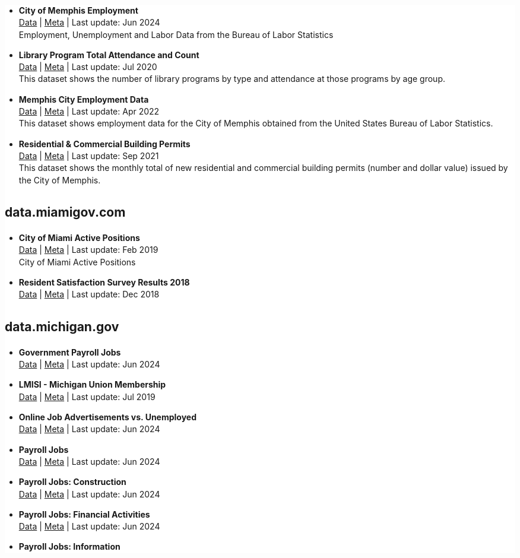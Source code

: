- **City of Memphis Employment**  
  [Data](https://data.memphistn.gov/resource/kpr2-v2bb.json) | [Meta](https://data.memphistn.gov/api/views/kpr2-v2bb) | Last update: Jun 2024  
  Employment, Unemployment and Labor Data from the Bureau of Labor Statistics

- **Library Program Total Attendance and Count**  
  [Data](https://data.memphistn.gov/resource/jwq8-8rbn.json) | [Meta](https://data.memphistn.gov/api/views/jwq8-8rbn) | Last update: Jul 2020  
  This dataset shows the number of library programs by type and attendance at those programs by age group.

- **Memphis City Employment Data**  
  [Data](https://data.memphistn.gov/resource/v5je-zqth.json) | [Meta](https://data.memphistn.gov/api/views/v5je-zqth) | Last update: Apr 2022  
  This dataset shows employment data for the City of Memphis obtained from the United States Bureau of Labor Statistics.

- **Residential & Commercial Building Permits**  
  [Data](https://data.memphistn.gov/resource/iw6n-y3bc.json) | [Meta](https://data.memphistn.gov/api/views/iw6n-y3bc) | Last update: Sep 2021  
  This dataset shows the monthly total of new residential and commercial building permits (number and dollar value) issued by the City of Memphis.


## data.miamigov.com

- **City of Miami Active Positions**  
  [Data](https://data.miamigov.com/resource/2ygh-fubg.json) | [Meta](https://data.miamigov.com/api/views/2ygh-fubg) | Last update: Feb 2019  
  City of Miami Active Positions

- **Resident Satisfaction Survey Results 2018**  
  [Data](https://data.miamigov.com/resource/usdv-safk.json) | [Meta](https://data.miamigov.com/api/views/usdv-safk) | Last update: Dec 2018


## data.michigan.gov

- **Government Payroll Jobs**  
  [Data](https://data.michigan.gov/resource/88ap-tatr.json) | [Meta](https://data.michigan.gov/api/views/88ap-tatr) | Last update: Jun 2024

- **LMISI - Michigan Union Membership**  
  [Data](https://data.michigan.gov/resource/9thz-9zpu.json) | [Meta](https://data.michigan.gov/api/views/9thz-9zpu) | Last update: Jul 2019

- **Online Job Advertisements vs. Unemployed**  
  [Data](https://data.michigan.gov/resource/5esi-5inm.json) | [Meta](https://data.michigan.gov/api/views/5esi-5inm) | Last update: Jun 2024

- **Payroll Jobs**  
  [Data](https://data.michigan.gov/resource/vyr4-4e6w.json) | [Meta](https://data.michigan.gov/api/views/vyr4-4e6w) | Last update: Jun 2024

- **Payroll Jobs: Construction**  
  [Data](https://data.michigan.gov/resource/9u4j-e3u2.json) | [Meta](https://data.michigan.gov/api/views/9u4j-e3u2) | Last update: Jun 2024

- **Payroll Jobs: Financial Activities**  
  [Data](https://data.michigan.gov/resource/vcm5-dhbc.json) | [Meta](https://data.michigan.gov/api/views/vcm5-dhbc) | Last update: Jun 2024

- **Payroll Jobs: Information**  
